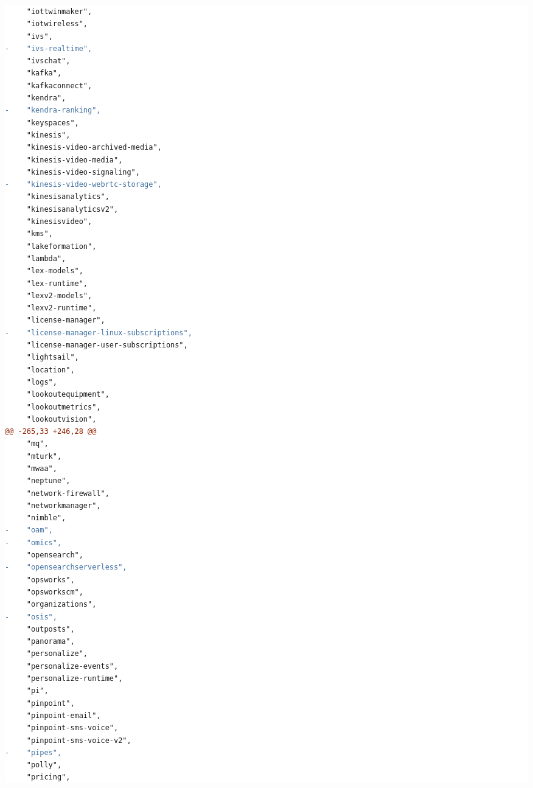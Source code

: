 ```diff
     "iottwinmaker",
     "iotwireless",
     "ivs",
-    "ivs-realtime",
     "ivschat",
     "kafka",
     "kafkaconnect",
     "kendra",
-    "kendra-ranking",
     "keyspaces",
     "kinesis",
     "kinesis-video-archived-media",
     "kinesis-video-media",
     "kinesis-video-signaling",
-    "kinesis-video-webrtc-storage",
     "kinesisanalytics",
     "kinesisanalyticsv2",
     "kinesisvideo",
     "kms",
     "lakeformation",
     "lambda",
     "lex-models",
     "lex-runtime",
     "lexv2-models",
     "lexv2-runtime",
     "license-manager",
-    "license-manager-linux-subscriptions",
     "license-manager-user-subscriptions",
     "lightsail",
     "location",
     "logs",
     "lookoutequipment",
     "lookoutmetrics",
     "lookoutvision",
@@ -265,33 +246,28 @@
     "mq",
     "mturk",
     "mwaa",
     "neptune",
     "network-firewall",
     "networkmanager",
     "nimble",
-    "oam",
-    "omics",
     "opensearch",
-    "opensearchserverless",
     "opsworks",
     "opsworkscm",
     "organizations",
-    "osis",
     "outposts",
     "panorama",
     "personalize",
     "personalize-events",
     "personalize-runtime",
     "pi",
     "pinpoint",
     "pinpoint-email",
     "pinpoint-sms-voice",
     "pinpoint-sms-voice-v2",
-    "pipes",
     "polly",
     "pricing",
```